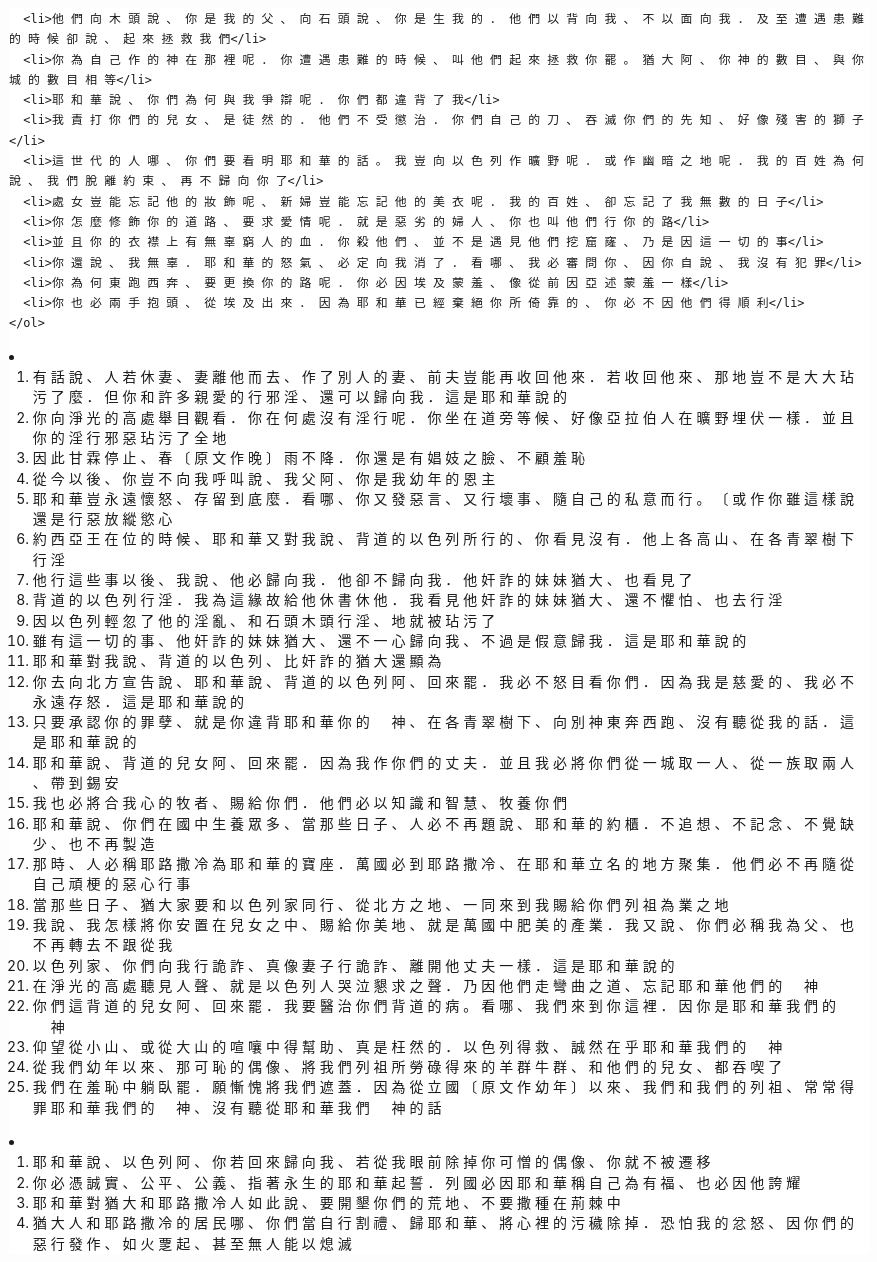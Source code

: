       <li>他 們 向 木 頭 說 、 你 是 我 的 父 、 向 石 頭 說 、 你 是 生 我 的 ． 他 們 以 背 向 我 、 不 以 面 向 我 ． 及 至 遭 遇 患 難 的 時 候 卻 說 、 起 來 拯 救 我 們</li>
      <li>你 為 自 己 作 的 神 在 那 裡 呢 ． 你 遭 遇 患 難 的 時 候 、 叫 他 們 起 來 拯 救 你 罷 。 猶 大 阿 、 你 神 的 數 目 、 與 你 城 的 數 目 相 等</li>
      <li>耶 和 華 說 、 你 們 為 何 與 我 爭 辯 呢 ． 你 們 都 違 背 了 我</li>
      <li>我 責 打 你 們 的 兒 女 、 是 徒 然 的 ． 他 們 不 受 懲 治 ． 你 們 自 己 的 刀 、 吞 滅 你 們 的 先 知 、 好 像 殘 害 的 獅 子</li>
      <li>這 世 代 的 人 哪 、 你 們 要 看 明 耶 和 華 的 話 。 我 豈 向 以 色 列 作 曠 野 呢 ． 或 作 幽 暗 之 地 呢 ． 我 的 百 姓 為 何 說 、 我 們 脫 離 約 束 、 再 不 歸 向 你 了</li>
      <li>處 女 豈 能 忘 記 他 的 妝 飾 呢 、 新 婦 豈 能 忘 記 他 的 美 衣 呢 ． 我 的 百 姓 、 卻 忘 記 了 我 無 數 的 日 子</li>
      <li>你 怎 麼 修 飾 你 的 道 路 、 要 求 愛 情 呢 ． 就 是 惡 劣 的 婦 人 、 你 也 叫 他 們 行 你 的 路</li>
      <li>並 且 你 的 衣 襟 上 有 無 辜 窮 人 的 血 ． 你 殺 他 們 、 並 不 是 遇 見 他 們 挖 窟 窿 、 乃 是 因 這 一 切 的 事</li>
      <li>你 還 說 、 我 無 辜 ． 耶 和 華 的 怒 氣 、 必 定 向 我 消 了 ． 看 哪 、 我 必 審 問 你 、 因 你 自 說 、 我 沒 有 犯 罪</li>
      <li>你 為 何 東 跑 西 奔 、 要 更 換 你 的 路 呢 ． 你 必 因 埃 及 蒙 羞 、 像 從 前 因 亞 述 蒙 羞 一 樣</li>
      <li>你 也 必 兩 手 抱 頭 、 從 埃 及 出 來 ． 因 為 耶 和 華 已 經 棄 絕 你 所 倚 靠 的 、 你 必 不 因 他 們 得 順 利</li>
    </ol>
  </li>
  <li>
    <ol>
      <li>有 話 說 、 人 若 休 妻 、 妻 離 他 而 去 、 作 了 別 人 的 妻 、 前 夫 豈 能 再 收 回 他 來 ． 若 收 回 他 來 、 那 地 豈 不 是 大 大 玷 污 了 麼 ． 但 你 和 許 多 親 愛 的 行 邪 淫 、 還 可 以 歸 向 我 ． 這 是 耶 和 華 說 的</li>
      <li>你 向 淨 光 的 高 處 舉 目 觀 看 ． 你 在 何 處 沒 有 淫 行 呢 ． 你 坐 在 道 旁 等 候 、 好 像 亞 拉 伯 人 在 曠 野 埋 伏 一 樣 ． 並 且 你 的 淫 行 邪 惡 玷 污 了 全 地</li>
      <li>因 此 甘 霖 停 止 、 春 〔 原 文 作 晚 〕 雨 不 降 ． 你 還 是 有 娼 妓 之 臉 、 不 顧 羞 恥</li>
      <li>從 今 以 後 、 你 豈 不 向 我 呼 叫 說 、 我 父 阿 、 你 是 我 幼 年 的 恩 主</li>
      <li>耶 和 華 豈 永 遠 懷 怒 、 存 留 到 底 麼 ． 看 哪 、 你 又 發 惡 言 、 又 行 壞 事 、 隨 自 己 的 私 意 而 行 。 〔 或 作 你 雖 這 樣 說 還 是 行 惡 放 縱 慾 心</li>
      <li>約 西 亞 王 在 位 的 時 候 、 耶 和 華 又 對 我 說 、 背 道 的 以 色 列 所 行 的 、 你 看 見 沒 有 ． 他 上 各 高 山 、 在 各 青 翠 樹 下 行 淫</li>
      <li>他 行 這 些 事 以 後 、 我 說 、 他 必 歸 向 我 ． 他 卻 不 歸 向 我 ． 他 奸 詐 的 妹 妹 猶 大 、 也 看 見 了</li>
      <li>背 道 的 以 色 列 行 淫 ． 我 為 這 緣 故 給 他 休 書 休 他 ． 我 看 見 他 奸 詐 的 妹 妹 猶 大 、 還 不 懼 怕 、 也 去 行 淫</li>
      <li>因 以 色 列 輕 忽 了 他 的 淫 亂 、 和 石 頭 木 頭 行 淫 、 地 就 被 玷 污 了</li>
      <li>雖 有 這 一 切 的 事 、 他 奸 詐 的 妹 妹 猶 大 、 還 不 一 心 歸 向 我 、 不 過 是 假 意 歸 我 ． 這 是 耶 和 華 說 的</li>
      <li>耶 和 華 對 我 說 、 背 道 的 以 色 列 、 比 奸 詐 的 猶 大 還 顯 為</li>
      <li>你 去 向 北 方 宣 告 說 、 耶 和 華 說 、 背 道 的 以 色 列 阿 、 回 來 罷 ． 我 必 不 怒 目 看 你 們 ． 因 為 我 是 慈 愛 的 、 我 必 不 永 遠 存 怒 ． 這 是 耶 和 華 說 的</li>
      <li>只 要 承 認 你 的 罪 孽 、 就 是 你 違 背 耶 和 華 你 的 　 神 、 在 各 青 翠 樹 下 、 向 別 神 東 奔 西 跑 、 沒 有 聽 從 我 的 話 ． 這 是 耶 和 華 說 的</li>
      <li>耶 和 華 說 、 背 道 的 兒 女 阿 、 回 來 罷 ． 因 為 我 作 你 們 的 丈 夫 ． 並 且 我 必 將 你 們 從 一 城 取 一 人 、 從 一 族 取 兩 人 、 帶 到 錫 安</li>
      <li>我 也 必 將 合 我 心 的 牧 者 、 賜 給 你 們 ． 他 們 必 以 知 識 和 智 慧 、 牧 養 你 們</li>
      <li>耶 和 華 說 、 你 們 在 國 中 生 養 眾 多 、 當 那 些 日 子 、 人 必 不 再 題 說 、 耶 和 華 的 約 櫃 ． 不 追 想 、 不 記 念 、 不 覺 缺 少 、 也 不 再 製 造</li>
      <li>那 時 、 人 必 稱 耶 路 撒 冷 為 耶 和 華 的 寶 座 ． 萬 國 必 到 耶 路 撒 冷 、 在 耶 和 華 立 名 的 地 方 聚 集 ． 他 們 必 不 再 隨 從 自 己 頑 梗 的 惡 心 行 事</li>
      <li>當 那 些 日 子 、 猶 大 家 要 和 以 色 列 家 同 行 、 從 北 方 之 地 、 一 同 來 到 我 賜 給 你 們 列 祖 為 業 之 地</li>
      <li>我 說 、 我 怎 樣 將 你 安 置 在 兒 女 之 中 、 賜 給 你 美 地 、 就 是 萬 國 中 肥 美 的 產 業 ． 我 又 說 、 你 們 必 稱 我 為 父 、 也 不 再 轉 去 不 跟 從 我</li>
      <li>以 色 列 家 、 你 們 向 我 行 詭 詐 、 真 像 妻 子 行 詭 詐 、 離 開 他 丈 夫 一 樣 ． 這 是 耶 和 華 說 的</li>
      <li>在 淨 光 的 高 處 聽 見 人 聲 、 就 是 以 色 列 人 哭 泣 懇 求 之 聲 ． 乃 因 他 們 走 彎 曲 之 道 、 忘 記 耶 和 華 他 們 的 　 神</li>
      <li>你 們 這 背 道 的 兒 女 阿 、 回 來 罷 ． 我 要 醫 治 你 們 背 道 的 病 。 看 哪 、 我 們 來 到 你 這 裡 ． 因 你 是 耶 和 華 我 們 的 　 神</li>
      <li>仰 望 從 小 山 、 或 從 大 山 的 喧 嚷 中 得 幫 助 、 真 是 枉 然 的 ． 以 色 列 得 救 、 誠 然 在 乎 耶 和 華 我 們 的 　 神</li>
      <li>從 我 們 幼 年 以 來 、 那 可 恥 的 偶 像 、 將 我 們 列 祖 所 勞 碌 得 來 的 羊 群 牛 群 、 和 他 們 的 兒 女 、 都 吞 喫 了</li>
      <li>我 們 在 羞 恥 中 躺 臥 罷 ． 願 慚 愧 將 我 們 遮 蓋 ． 因 為 從 立 國 〔 原 文 作 幼 年 〕 以 來 、 我 們 和 我 們 的 列 祖 、 常 常 得 罪 耶 和 華 我 們 的 　 神 、 沒 有 聽 從 耶 和 華 我 們 　 神 的 話</li>
    </ol>
  </li>
  <li>
    <ol>
      <li>耶 和 華 說 、 以 色 列 阿 、 你 若 回 來 歸 向 我 、 若 從 我 眼 前 除 掉 你 可 憎 的 偶 像 、 你 就 不 被 遷 移</li>
      <li>你 必 憑 誠 實 、 公 平 、 公 義 、 指 著 永 生 的 耶 和 華 起 誓 ． 列 國 必 因 耶 和 華 稱 自 己 為 有 福 、 也 必 因 他 誇 耀</li>
      <li>耶 和 華 對 猶 大 和 耶 路 撒 冷 人 如 此 說 、 要 開 墾 你 們 的 荒 地 、 不 要 撒 種 在 荊 棘 中</li>
      <li>猶 大 人 和 耶 路 撒 冷 的 居 民 哪 、 你 們 當 自 行 割 禮 、 歸 耶 和 華 、 將 心 裡 的 污 穢 除 掉 ． 恐 怕 我 的 忿 怒 、 因 你 們 的 惡 行 發 作 、 如 火 覂 起 、 甚 至 無 人 能 以 熄 滅</li>